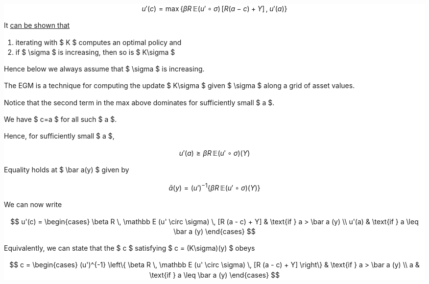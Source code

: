 $$
    u'(c)
    = \max \left\{
               \beta R \, \mathbb E (u' \circ \sigma) \,
               [R (a - c) + Y]
               \, , \;
               u'(a)
         \right\} 
$$

It [can be shown that](https://python.quantecon.org/ifp.html)

1. iterating with $ K $ computes an optimal policy and  
1. if $ \sigma $ is increasing, then so is $ K\sigma $  


Hence below we always assume that $ \sigma $ is increasing.

The EGM is a technique for computing the update $ K\sigma $ given $ \sigma $ along a grid of asset values.

Notice that the second term in the max above dominates for sufficiently small $ a $.

We have $ c=a $ for all such $ a $.

Hence, for sufficiently small $ a $,

$$
u'(a) \geq
   \beta R \, \mathbb E (u' \circ \sigma)  (Y)
$$

Equality holds at $ \bar a(y) $ given by

$$
\bar a (y) =
   (u')^{-1}
   \left\{
       \beta R \, \mathbb E (u' \circ \sigma)  (Y)
   \right\}
$$

We can now write

$$
u'(c)
    = \begin{cases}
        \beta R \, \mathbb E (u' \circ \sigma) \, [R (a - c) + Y]
               & \text{if } a > \bar a (y) \\
        u'(a)  & \text{if } a \leq \bar a (y)
    \end{cases}
$$

Equivalently, we can state that the $ c $ satisfying $ c = (K\sigma)(y) $ obeys


$$
    c = \begin{cases}
            (u')^{-1}
            \left\{
                \beta R \, \mathbb E (u' \circ \sigma) \,
                   [R (a - c) + Y]
            \right\}
                   & \text{if } a > \bar a (y) \\
                a  & \text{if } a \leq \bar a (y)
        \end{cases} 
$$
